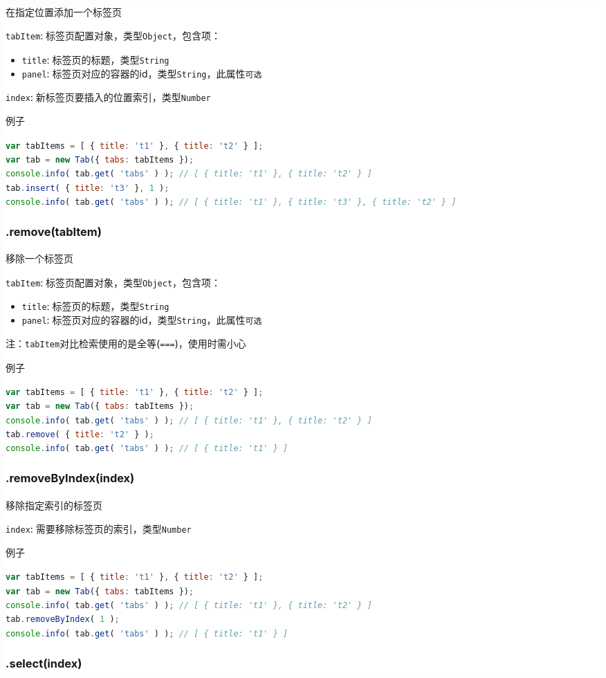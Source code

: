 在指定位置添加一个标签页

`tabItem`: 标签页配置对象，类型`Object`，包含项：

+ `title`: 标签页的标题，类型`String`
+ `panel`: 标签页对应的容器的id，类型`String`，此属性`可选`

`index`: 新标签页要插入的位置索引，类型`Number`

例子

```javascript
var tabItems = [ { title: 't1' }, { title: 't2' } ];
var tab = new Tab({ tabs: tabItems });
console.info( tab.get( 'tabs' ) ); // [ { title: 't1' }, { title: 't2' } ]
tab.insert( { title: 't3' }, 1 );
console.info( tab.get( 'tabs' ) ); // [ { title: 't1' }, { title: 't3' }, { title: 't2' } ]
```


### .remove(tabItem)

移除一个标签页

`tabItem`: 标签页配置对象，类型`Object`，包含项：

+ `title`: 标签页的标题，类型`String`
+ `panel`: 标签页对应的容器的id，类型`String`，此属性`可选`

注：`tabItem`对比检索使用的是全等(`===`)，使用时需小心

例子

```javascript
var tabItems = [ { title: 't1' }, { title: 't2' } ];
var tab = new Tab({ tabs: tabItems });
console.info( tab.get( 'tabs' ) ); // [ { title: 't1' }, { title: 't2' } ]
tab.remove( { title: 't2' } );
console.info( tab.get( 'tabs' ) ); // [ { title: 't1' } ]
```

### .removeByIndex(index)

移除指定索引的标签页

`index`: 需要移除标签页的索引，类型`Number`

例子

```javascript
var tabItems = [ { title: 't1' }, { title: 't2' } ];
var tab = new Tab({ tabs: tabItems });
console.info( tab.get( 'tabs' ) ); // [ { title: 't1' }, { title: 't2' } ]
tab.removeByIndex( 1 );
console.info( tab.get( 'tabs' ) ); // [ { title: 't1' } ]
```


### .select(index)
